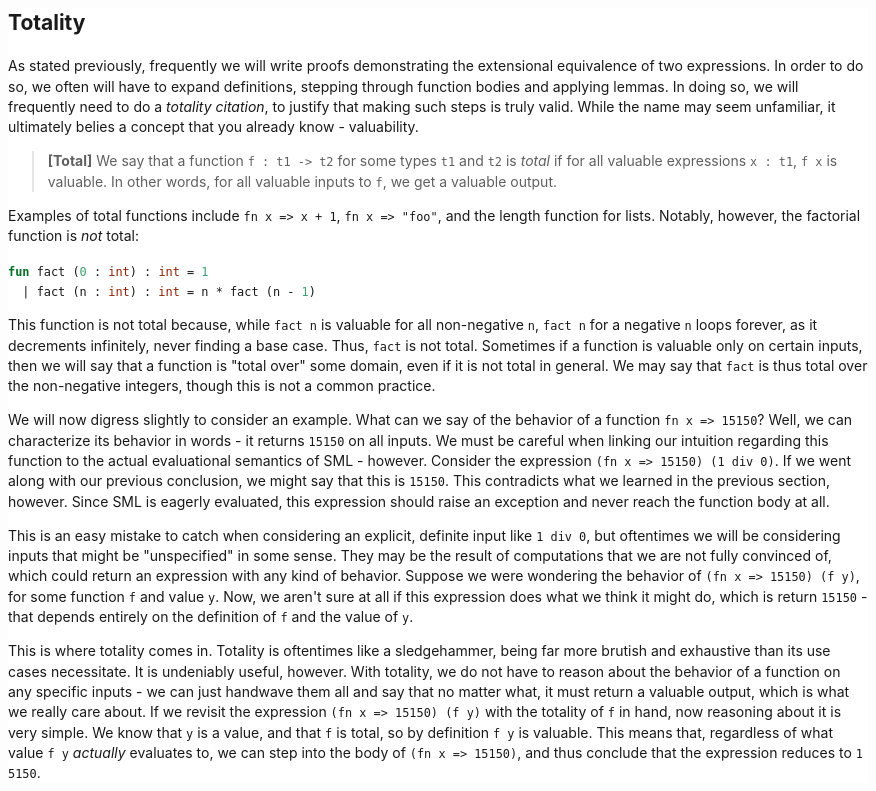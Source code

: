 ## Totality
As stated previously, frequently we will write proofs demonstrating the
extensional equivalence of two expressions. In order to do so, we often will
have to expand definitions, stepping through function bodies and applying
lemmas. In doing so, we will frequently need to do a _totality citation_, to
justify that making such steps is truly valid. While the name may seem
unfamiliar, it ultimately belies a concept that you already know - valuability.

> **[Total]** We say that a function `f : t1 -> t2` for some types `t1` and `t2`
> is _total_ if for all valuable expressions `x : t1`, `f x` is valuable. In
> other words, for all valuable inputs to `f`, we get a valuable output.

Examples of total functions include `fn x => x + 1`, `fn x => "foo"`, and the
length function for lists. Notably, however, the factorial function is _not_
total:
```sml
fun fact (0 : int) : int = 1
  | fact (n : int) : int = n * fact (n - 1)
```
This function is not total because, while `fact n` is valuable for all
non-negative `n`, `fact n` for a negative `n` loops forever, as it decrements
infinitely, never finding a base case. Thus, `fact` is not total. Sometimes if a
function is valuable only on certain inputs, then we will say that a function is
"total over" some domain, even if it is not total in general. We may say that
`fact` is thus total over the non-negative integers, though this is not a common
practice.

We will now digress slightly to consider an example. What can we say of the
behavior of a function `fn x => 15150`? Well, we can characterize its behavior
in words - it returns `15150` on all inputs. We must be careful when linking our
intuition regarding this function to the actual evaluational semantics of SML -
however. Consider the expression `(fn x => 15150) (1 div 0)`. If we went along
with our previous conclusion, we might say that this is `15150`. This
contradicts what we learned in the previous section, however. Since SML is
eagerly evaluated, this expression should raise an exception and never reach the
function body at all. 

This is an easy mistake to catch when considering an explicit, definite input
like `1 div 0`, but oftentimes we will be considering inputs that might be
"unspecified" in some sense. They may be the result of computations that we are
not fully convinced of, which could return an expression with any kind of
behavior. Suppose we were wondering the behavior of `(fn x => 15150) (f y)`, for
some function `f` and value `y`. Now, we aren't sure at all if this expression
does what we think it might do, which is return `15150` - that depends entirely
on the definition of `f` and the value of `y`.

This is where totality comes in. Totality is oftentimes like a sledgehammer,
being far more brutish and exhaustive than its use cases necessitate. It is
undeniably useful, however. With totality, we do not have to reason about the
behavior of a function on any specific inputs - we can just handwave them all
and say that no matter what, it must return a valuable output, which is what we
really care about. If we revisit the expression `(fn x => 15150) (f y)` with the
totality of `f` in hand, now reasoning about it is very simple. We know that `y`
is a value, and that `f` is total, so by definition `f y` is valuable. This
means that, regardless of what value `f y` _actually_ evaluates to, we can step
into the body of `(fn x => 15150)`, and thus conclude that the expression
reduces to `15150`.
